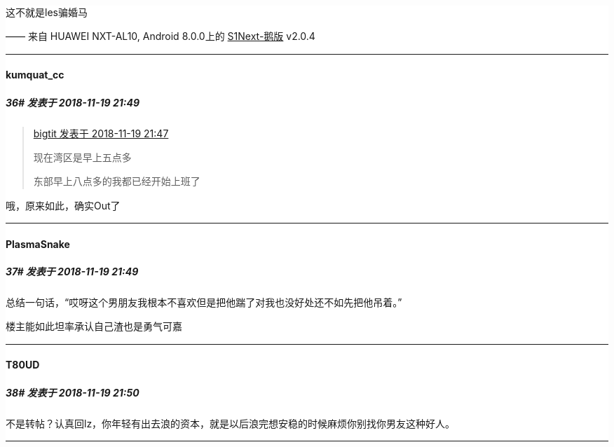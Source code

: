 


这不就是les骗婚马

—— 来自 HUAWEI NXT-AL10, Android 8.0.0上的 [S1Next-鹅版](https://github.com/ykrank/S1-Next/releases) v2.0.4







-----

####  kumquat_cc  
##### 36#       发表于 2018-11-19 21:49



<blockquote><a href="httphttps://bbs.saraba1st.com/2b/forum.php?mod=redirect&amp;goto=findpost&amp;pid=41652255&amp;ptid=1791857" target="_blank">bigtit 发表于 2018-11-19 21:47</a>

现在湾区是早上五点多

东部早上八点多的我都已经开始上班了</blockquote>
哦，原来如此，确实Out了







-----

####  PlasmaSnake  
##### 37#       发表于 2018-11-19 21:49




总结一句话，“哎呀这个男朋友我根本不喜欢但是把他踹了对我也没好处还不如先把他吊着。”

楼主能如此坦率承认自己渣也是勇气可嘉







-----

####  T80UD  
##### 38#       发表于 2018-11-19 21:50




不是转帖？认真回lz，你年轻有出去浪的资本，就是以后浪完想安稳的时候麻烦你别找你男友这种好人。







-----
